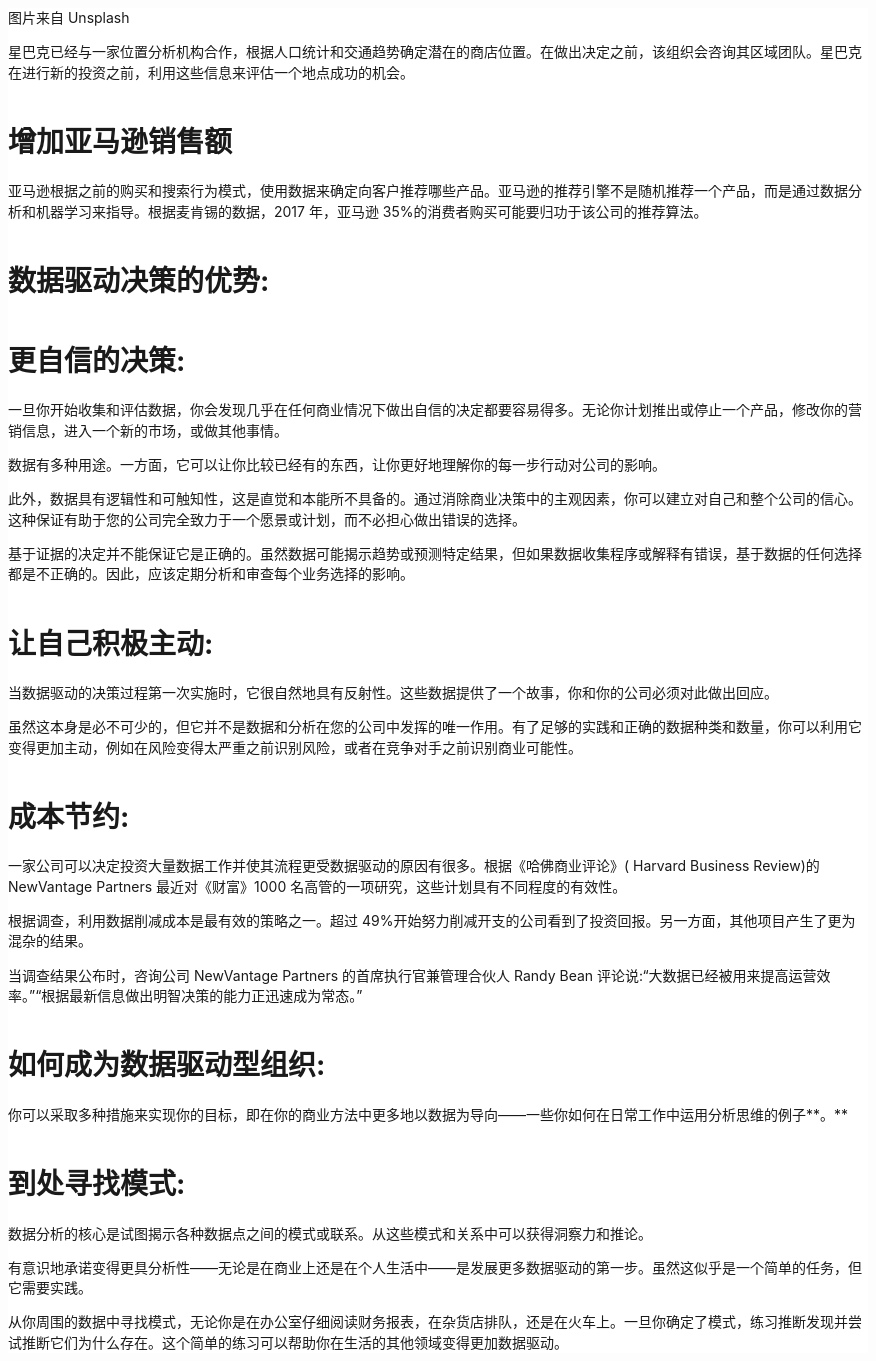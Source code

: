 图片来自 Unsplash

星巴克已经与一家位置分析机构合作，根据人口统计和交通趋势确定潜在的商店位置。在做出决定之前，该组织会咨询其区域团队。星巴克在进行新的投资之前，利用这些信息来评估一个地点成功的机会。

# 增加亚马逊销售额

亚马逊根据之前的购买和搜索行为模式，使用数据来确定向客户推荐哪些产品。亚马逊的推荐引擎不是随机推荐一个产品，而是通过数据分析和机器学习来指导。根据麦肯锡的数据，2017 年，亚马逊 35%的消费者购买可能要归功于该公司的推荐算法。

# 数据驱动决策的优势:

# 更自信的决策:

一旦你开始收集和评估数据，你会发现几乎在任何商业情况下做出自信的决定都要容易得多。无论你计划推出或停止一个产品，修改你的营销信息，进入一个新的市场，或做其他事情。

数据有多种用途。一方面，它可以让你比较已经有的东西，让你更好地理解你的每一步行动对公司的影响。

此外，数据具有逻辑性和可触知性，这是直觉和本能所不具备的。通过消除商业决策中的主观因素，你可以建立对自己和整个公司的信心。这种保证有助于您的公司完全致力于一个愿景或计划，而不必担心做出错误的选择。

基于证据的决定并不能保证它是正确的。虽然数据可能揭示趋势或预测特定结果，但如果数据收集程序或解释有错误，基于数据的任何选择都是不正确的。因此，应该定期分析和审查每个业务选择的影响。

# 让自己积极主动:

当数据驱动的决策过程第一次实施时，它很自然地具有反射性。这些数据提供了一个故事，你和你的公司必须对此做出回应。

虽然这本身是必不可少的，但它并不是数据和分析在您的公司中发挥的唯一作用。有了足够的实践和正确的数据种类和数量，你可以利用它变得更加主动，例如在风险变得太严重之前识别风险，或者在竞争对手之前识别商业可能性。

# 成本节约:

一家公司可以决定投资大量数据工作并使其流程更受数据驱动的原因有很多。根据《哈佛商业评论》( Harvard Business Review)的 NewVantage Partners 最近对《财富》1000 名高管的一项研究，这些计划具有不同程度的有效性。

根据调查，利用数据削减成本是最有效的策略之一。超过 49%开始努力削减开支的公司看到了投资回报。另一方面，其他项目产生了更为混杂的结果。

当调查结果公布时，咨询公司 NewVantage Partners 的首席执行官兼管理合伙人 Randy Bean 评论说:“大数据已经被用来提高运营效率。”“根据最新信息做出明智决策的能力正迅速成为常态。”

# 如何成为数据驱动型组织:

你可以采取多种措施来实现你的目标，即在你的商业方法中更多地以数据为导向——一些你如何在日常工作中运用分析思维的例子**。**

# 到处寻找模式:

数据分析的核心是试图揭示各种数据点之间的模式或联系。从这些模式和关系中可以获得洞察力和推论。

有意识地承诺变得更具分析性——无论是在商业上还是在个人生活中——是发展更多数据驱动的第一步。虽然这似乎是一个简单的任务，但它需要实践。

从你周围的数据中寻找模式，无论你是在办公室仔细阅读财务报表，在杂货店排队，还是在火车上。一旦你确定了模式，练习推断发现并尝试推断它们为什么存在。这个简单的练习可以帮助你在生活的其他领域变得更加数据驱动。
